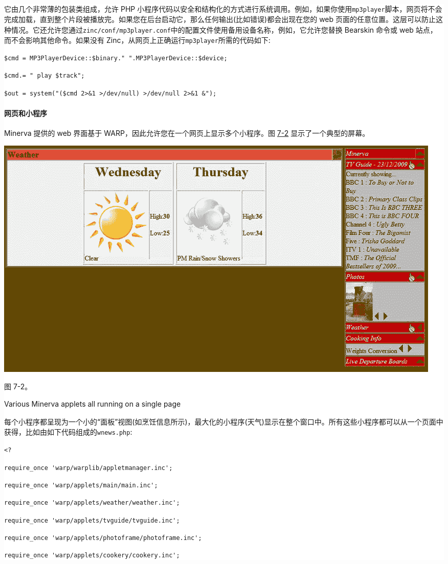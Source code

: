 它由几个非常薄的包装类组成，允许 PHP 小程序代码以安全和结构化的方式进行系统调用。例如，如果你使用`mp3player`脚本，网页将不会完成加载，直到整个片段被播放完。如果您在后台启动它，那么任何输出(比如错误)都会出现在您的 web 页面的任意位置。这层可以防止这种情况。它还允许您通过`zinc/conf/mp3player.conf`中的配置文件使用备用设备名称，例如，它允许您替换 Bearskin 命令或 web 站点，而不会影响其他命令。如果没有 Zinc，从网页上正确运行`mp3player`所需的代码如下:

`$cmd = MP3PlayerDevice::$binary." ".MP3PlayerDevice::$device;`

`$cmd.= " play $track";`

`$out = system("($cmd 2>&1 >/dev/null) >/dev/null 2>&1 &");`

#### 网页和小程序

Minerva 提供的 web 界面基于 WARP，因此允许您在一个网页上显示多个小程序。图 [7-2](#Fig2) 显示了一个典型的屏幕。

![A978-1-4302-5888-9_7_Fig2_HTML.jpg](img/A978-1-4302-5888-9_7_Fig2_HTML.jpg)

图 7-2。

Various Minerva applets all running on a single page

每个小程序都呈现为一个小的“面板”视图(如烹饪信息所示)，最大化的小程序(天气)显示在整个窗口中。所有这些小程序都可以从一个页面中获得，比如由如下代码组成的`wnews.php`:

`<?`

`require_once 'warp/warplib/appletmanager.inc';`

`require_once 'warp/applets/main/main.inc';`

`require_once 'warp/applets/weather/weather.inc';`

`require_once 'warp/applets/tvguide/tvguide.inc';`

`require_once 'warp/applets/photoframe/photoframe.inc';`

`require_once 'warp/applets/cookery/cookery.inc';`
